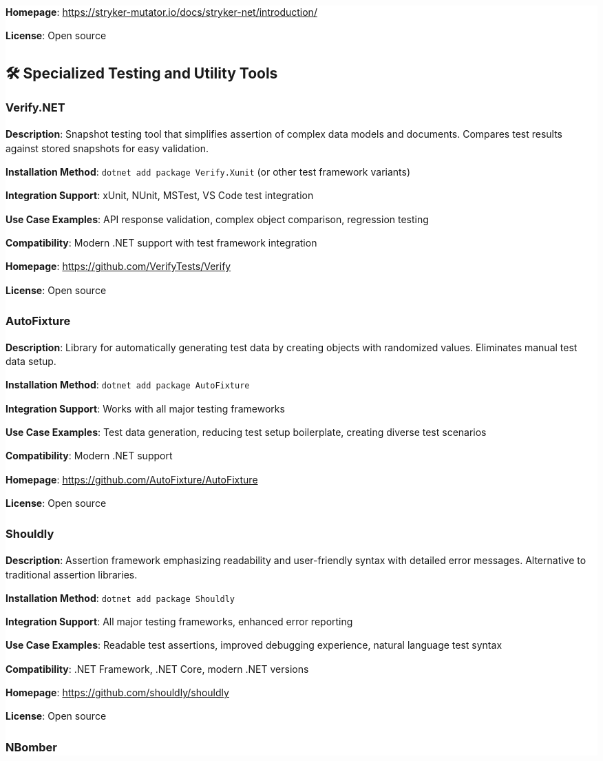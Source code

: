 **Homepage**: https://stryker-mutator.io/docs/stryker-net/introduction/

**License**: Open source

## 🛠️ Specialized Testing and Utility Tools

### Verify.NET

**Description**: Snapshot testing tool that simplifies assertion of complex data models and documents. Compares test results against stored snapshots for easy validation.

**Installation Method**: `dotnet add package Verify.Xunit` (or other test framework variants)

**Integration Support**: xUnit, NUnit, MSTest, VS Code test integration

**Use Case Examples**: API response validation, complex object comparison, regression testing

**Compatibility**: Modern .NET support with test framework integration

**Homepage**: https://github.com/VerifyTests/Verify

**License**: Open source

### AutoFixture

**Description**: Library for automatically generating test data by creating objects with randomized values. Eliminates manual test data setup.

**Installation Method**: `dotnet add package AutoFixture`

**Integration Support**: Works with all major testing frameworks

**Use Case Examples**: Test data generation, reducing test setup boilerplate, creating diverse test scenarios

**Compatibility**: Modern .NET support

**Homepage**: https://github.com/AutoFixture/AutoFixture

**License**: Open source

### Shouldly

**Description**: Assertion framework emphasizing readability and user-friendly syntax with detailed error messages. Alternative to traditional assertion libraries.

**Installation Method**: `dotnet add package Shouldly`

**Integration Support**: All major testing frameworks, enhanced error reporting

**Use Case Examples**: Readable test assertions, improved debugging experience, natural language test syntax

**Compatibility**: .NET Framework, .NET Core, modern .NET versions

**Homepage**: https://github.com/shouldly/shouldly

**License**: Open source

### NBomber
